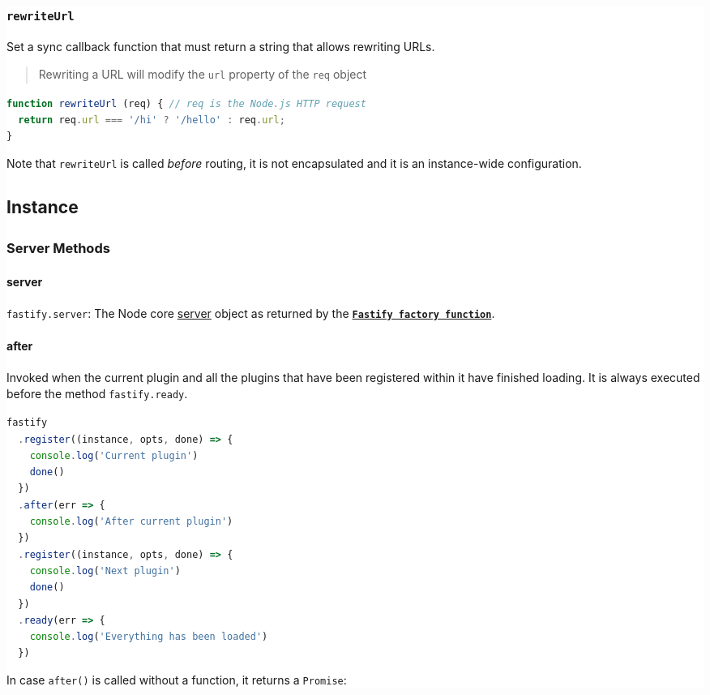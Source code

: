 ### `rewriteUrl`
<a id="rewrite-url"></a>

Set a sync callback function that must return a string that allows rewriting
URLs.

> Rewriting a URL will modify the `url` property of the `req` object

```js
function rewriteUrl (req) { // req is the Node.js HTTP request
  return req.url === '/hi' ? '/hello' : req.url;
}
```

Note that `rewriteUrl` is called _before_ routing, it is not encapsulated and it
is an instance-wide configuration.

## Instance

### Server Methods

#### server
<a id="server"></a>

`fastify.server`: The Node core
[server](https://nodejs.org/api/http.html#http_class_http_server) object as
returned by the [**`Fastify factory function`**](#factory).

#### after
<a id="after"></a>

Invoked when the current plugin and all the plugins that have been registered
within it have finished loading. It is always executed before the method
`fastify.ready`.

```js
fastify
  .register((instance, opts, done) => {
    console.log('Current plugin')
    done()
  })
  .after(err => {
    console.log('After current plugin')
  })
  .register((instance, opts, done) => {
    console.log('Next plugin')
    done()
  })
  .ready(err => {
    console.log('Everything has been loaded')
  })
```

In case `after()` is called without a function, it returns a `Promise`:
